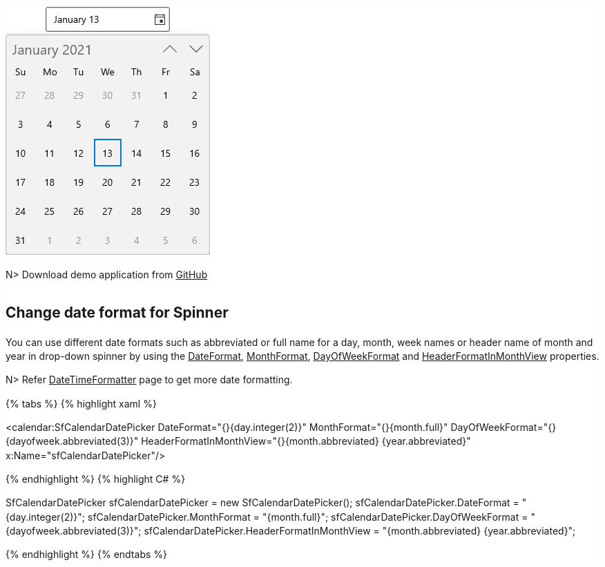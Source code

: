 ![CalendarDatePicker selected date with month format](Getting-Started_images/FormatString.png)

N> Download demo application from [GitHub](https://github.com/SyncfusionExamples/syncfusion-winui-tools-calendardatepicker-examples/blob/main/Samples/Formatting)

## Change date format for Spinner

You can use different date formats such as abbreviated or full name for a day, month, week names or header name of month and year in drop-down spinner by using the [DateFormat](https://help.syncfusion.com/cr/winui/Syncfusion.UI.Xaml.Calendar.SfCalendarDatePicker.html#Syncfusion_UI_Xaml_Calendar_SfCalendarDatePicker_DateFormat), [MonthFormat](https://help.syncfusion.com/cr/winui/Syncfusion.UI.Xaml.Calendar.SfCalendarDatePicker.html#Syncfusion_UI_Xaml_Calendar_SfCalendarDatePicker_MonthFormat), [DayOfWeekFormat](https://help.syncfusion.com/cr/winui/Syncfusion.UI.Xaml.Calendar.SfCalendarDatePicker.html#Syncfusion_UI_Xaml_Calendar_SfCalendarDatePicker_DayOfWeekFormat) and [HeaderFormatInMonthView](https://help.syncfusion.com/cr/winui/Syncfusion.UI.Xaml.Calendar.SfCalendarDatePicker.html#Syncfusion_UI_Xaml_Calendar_SfCalendarDatePicker_HeaderFormatInMonthView) properties.

N> Refer [DateTimeFormatter](https://docs.microsoft.com/en-us/uwp/api/windows.globalization.datetimeformatting.datetimeformatter?view=winrt-19041) page to get more date formatting.

{% tabs %}
{% highlight xaml %}

<calendar:SfCalendarDatePicker DateFormat="{}{day.integer(2)}"
                               MonthFormat="{}{month.full}"
                               DayOfWeekFormat="{}{dayofweek.abbreviated(3)}"
                               HeaderFormatInMonthView="{}{month.abbreviated} {year.abbreviated}‎"
                               x:Name="sfCalendarDatePicker"/>

{% endhighlight %}
{% highlight C# %}

SfCalendarDatePicker sfCalendarDatePicker = new SfCalendarDatePicker();
sfCalendarDatePicker.DateFormat = "{day.integer(2)}";
sfCalendarDatePicker.MonthFormat = "{month.full}";
sfCalendarDatePicker.DayOfWeekFormat = "{dayofweek.abbreviated(3)}";
sfCalendarDatePicker.HeaderFormatInMonthView = "{month.abbreviated} {year.abbreviated}‎";

{% endhighlight %}
{% endtabs %}
